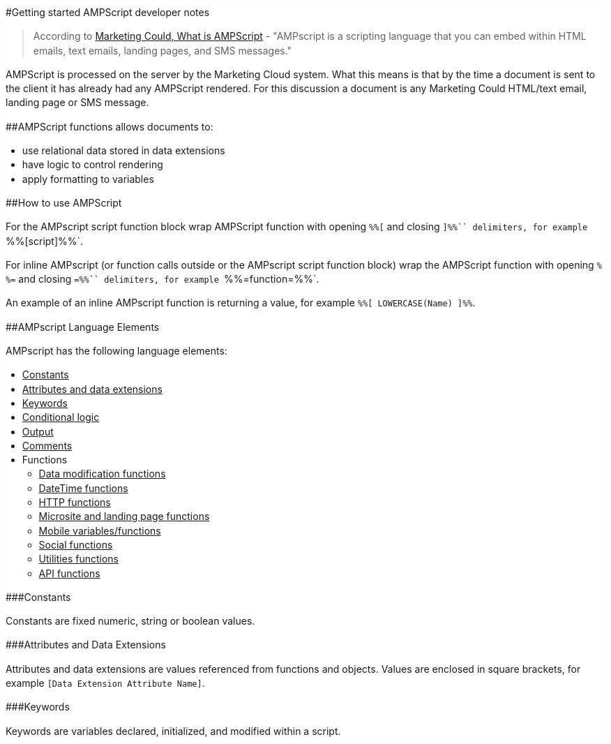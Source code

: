 #Getting started AMPScript developer notes

> According to [Marketing Could, What is AMPScript](http://help.exacttarget.com/AMPscript/) - "AMPscript is a scripting language that you can embed within HTML emails, text emails, landing pages, and SMS messages."

AMPScript is processed on the server by the Marketing Cloud system. What this means is that by the time a document is sent to the client it has already had any AMPScript rendered. For this discussion a document is any Marketing Could HTML/text email, landing page or SMS message.

##AMPScript functions allows documents to:

* use relational data stored in data extensions
* have logic to control rendering
* apply formatting to variables

##How to use AMPScript

For the AMPscript script function block wrap AMPScript function with opening `%%[` and closing `]%%`` delimiters, for example `%%[script]%%`.

For inline AMPscript (or function calls outside or the AMPscript script function block) wrap the AMPScript function with opening `%%=` and closing `=%%`` delimiters, for example `%%=function=%%`.

An example of an inline AMPscript function is returning a value, for example `%%[ LOWERCASE(Name) ]%%`.

##AMPscript Language Elements

AMPscript has the following language elements:

* [Constants](#constants)
* [Attributes and data extensions](#attributes-and-data-extensions)
* [Keywords](#keywords)
* [Conditional logic](#conditional-logic)
* [Output](#output)
* [Comments](#comments)
* Functions
  * [Data modification functions](#data-modification-functions)
  * [DateTime functions](#datetime-functions)
  * [HTTP functions](#http-functions)
  * [Microsite and landing page functions](#microsite-and-landing-page-functions)
  * [Mobile variables/functions](#mobile-variablesfunctions)
  * [Social functions](#social-functions)
  * [Utilities functions](#utilities-functions)
  * [API functions](#api-ampscript-functions)

###Constants

Constants are fixed numeric, string or boolean values.

###Attributes and Data Extensions

Attributes and data extensions are values referenced from functions and objects. Values are enclosed in square brackets, for example `[Data Extension Attribute Name]`.

###Keywords

Keywords are variables declared, initialized, and modified within a script.
